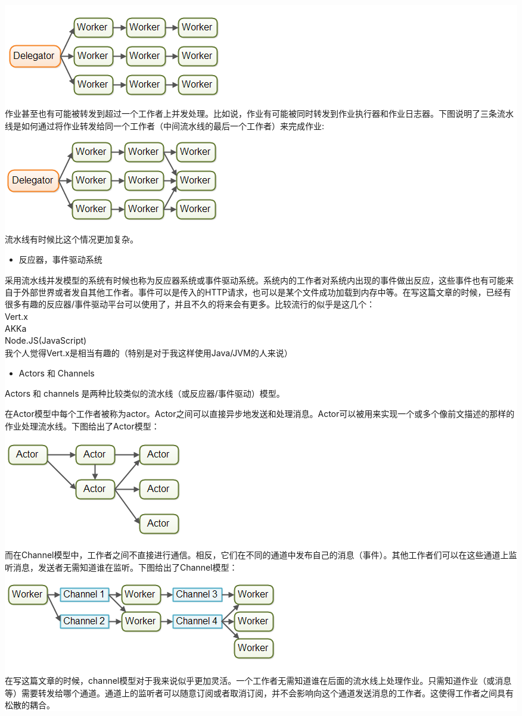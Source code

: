 ![](images/concurrency-models-5.png)  
作业甚至也有可能被转发到超过一个工作者上并发处理。比如说，作业有可能被同时转发到作业执行器和作业日志器。下图说明了三条流水线是如何通过将作业转发给同一个工作者（中间流水线的最后一个工作者）来完成作业:  
![](images/concurrency-models-6.png)  
流水线有时候比这个情况更加复杂。  

- 反应器，事件驱动系统  

采用流水线并发模型的系统有时候也称为反应器系统或事件驱动系统。系统内的工作者对系统内出现的事件做出反应，这些事件也有可能来自于外部世界或者发自其他工作者。事件可以是传入的HTTP请求，也可以是某个文件成功加载到内存中等。在写这篇文章的时候，已经有很多有趣的反应器/事件驱动平台可以使用了，并且不久的将来会有更多。比较流行的似乎是这几个：  
Vert.x  
AKKa  
Node.JS(JavaScript)  
我个人觉得Vert.x是相当有趣的（特别是对于我这样使用Java/JVM的人来说）  

- Actors 和 Channels  

Actors 和 channels 是两种比较类似的流水线（或反应器/事件驱动）模型。  

在Actor模型中每个工作者被称为actor。Actor之间可以直接异步地发送和处理消息。Actor可以被用来实现一个或多个像前文描述的那样的作业处理流水线。下图给出了Actor模型：  
![](images/concurrency-models-7.png)  
而在Channel模型中，工作者之间不直接进行通信。相反，它们在不同的通道中发布自己的消息（事件）。其他工作者们可以在这些通道上监听消息，发送者无需知道谁在监听。下图给出了Channel模型：  
![](images/concurrency-models-8.png)  
在写这篇文章的时候，channel模型对于我来说似乎更加灵活。一个工作者无需知道谁在后面的流水线上处理作业。只需知道作业（或消息等）需要转发给哪个通道。通道上的监听者可以随意订阅或者取消订阅，并不会影响向这个通道发送消息的工作者。这使得工作者之间具有松散的耦合。  
